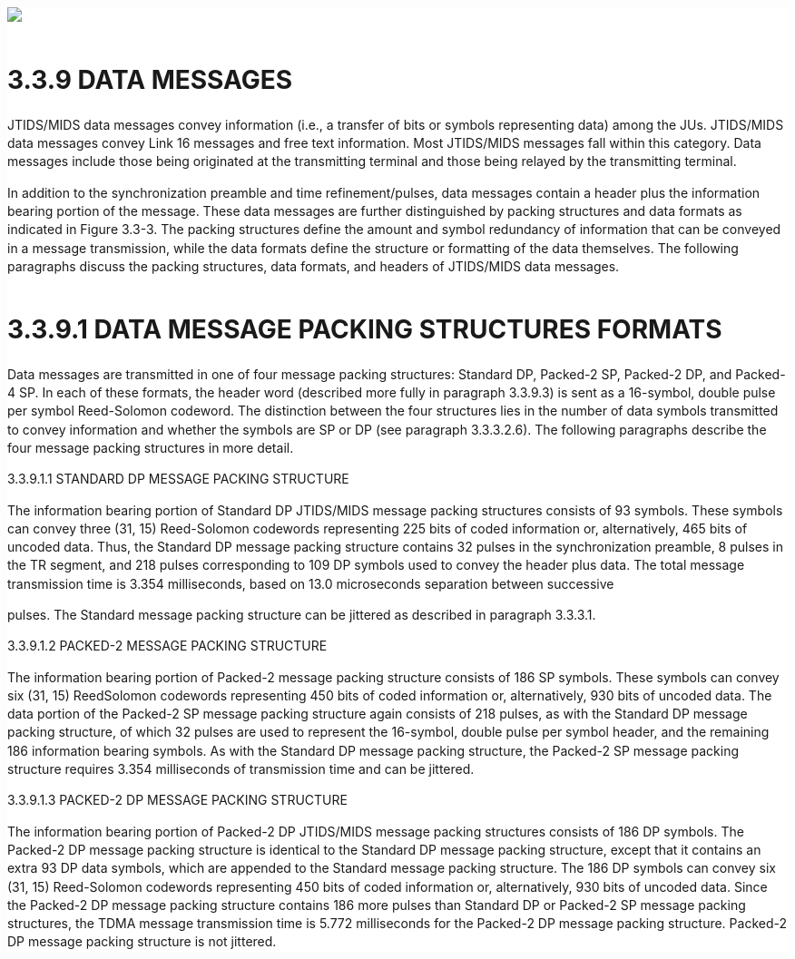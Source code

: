![](images/9a58d0e4b9392e5a78dcd997a03ee8c8f65269b34e127eb03bdb2046ec715b34.jpg)  

# 3.3.9 DATA MESSAGES  

JTIDS/MIDS data messages convey information (i.e., a transfer of bits or symbols representing data) among the JUs.  JTIDS/MIDS data messages convey Link 16 messages and free text information.  Most JTIDS/MIDS messages fall within this category.  Data messages include those being originated at the transmitting terminal and those being relayed by the transmitting terminal.  

In addition to the synchronization preamble and time refinement/pulses, data messages contain a header plus the information bearing portion of the message.  These data messages are further distinguished by packing structures and data formats as indicated in Figure 3.3-3.  The packing structures define the amount and symbol redundancy of information that can be conveyed in a message transmission, while the data formats define the structure or formatting of the data themselves.  The following paragraphs discuss the packing structures, data formats, and headers of JTIDS/MIDS data messages.  

# 3.3.9.1 DATA MESSAGE PACKING STRUCTURES FORMATS  

Data messages are transmitted in one of four message packing structures: Standard DP, Packed-2 SP, Packed-2 DP, and Packed-4 SP. In each of these formats, the header word (described more fully in paragraph 3.3.9.3) is sent as a 16-symbol, double pulse per symbol Reed-Solomon codeword.  The distinction between the four structures lies in the number of data symbols transmitted to convey information and whether the symbols are SP or DP (see paragraph 3.3.3.2.6).  The following paragraphs describe the four message packing structures in more detail.  

3.3.9.1.1 STANDARD DP MESSAGE PACKING STRUCTURE  

The information bearing portion of Standard DP JTIDS/MIDS message packing structures consists of 93 symbols.  These symbols can convey three (31, 15) Reed-Solomon codewords representing 225 bits of coded information or, alternatively, 465 bits of uncoded data.  Thus, the Standard DP message packing structure contains 32 pulses in the synchronization preamble, 8 pulses in the TR segment, and 218 pulses corresponding to 109 DP symbols used to convey the header plus data.  The total message transmission time is 3.354 milliseconds, based on 13.0 microseconds separation between successive  

pulses.  The Standard message packing structure can be jittered as described in paragraph 3.3.3.1.  

3.3.9.1.2 PACKED-2 MESSAGE PACKING STRUCTURE  

The information bearing portion of Packed-2 message packing structure consists of 186 SP symbols.  These symbols can convey six (31, 15) ReedSolomon codewords representing 450 bits of coded information or, alternatively, 930 bits of uncoded data.  The data portion of the Packed-2 SP message packing structure again consists of 218 pulses, as with the Standard DP message packing structure, of which 32 pulses are used to represent the 16-symbol, double pulse per symbol header, and the remaining 186 information bearing symbols.  As with the Standard DP message packing structure, the Packed-2 SP message packing structure requires 3.354 milliseconds of transmission time and can be jittered.  

3.3.9.1.3 PACKED-2 DP MESSAGE PACKING STRUCTURE  

The information bearing portion of Packed-2 DP JTIDS/MIDS message packing structures consists of 186 DP symbols.  The Packed-2 DP message packing structure is identical to the Standard DP message packing structure, except that it contains an extra 93 DP data symbols, which are appended to the Standard message packing structure.  The 186 DP symbols can convey six (31, 15) Reed-Solomon codewords representing 450 bits of coded information or, alternatively, 930 bits of uncoded data.  Since the Packed-2 DP message packing structure contains 186 more pulses than Standard DP or Packed-2 SP message packing structures, the TDMA message transmission time is 5.772 milliseconds for the Packed-2 DP message packing structure.  Packed-2 DP message packing structure is not jittered.  
